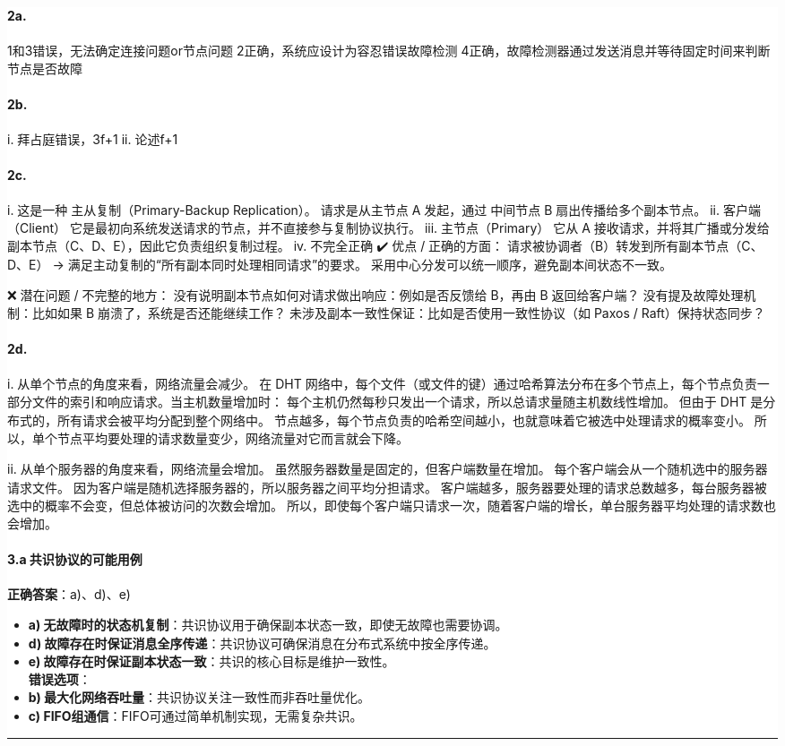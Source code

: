 #### 2a.

1和3错误，无法确定连接问题or节点问题
2正确，系统应设计为容忍错误故障检测
4正确，故障检测器通过发送消息并等待固定时间来判断节点是否故障

#### 2b.

i. 拜占庭错误，3f+1
ii. 论述f+1

#### 2c.

i. 这是一种 主从复制（Primary-Backup Replication）。
  请求是从主节点 A 发起，通过 中间节点 B 扇出传播给多个副本节点。
ii. 客户端（Client）
  它是最初向系统发送请求的节点，并不直接参与复制协议执行。
iii. 主节点（Primary）
  它从 A 接收请求，并将其广播或分发给副本节点（C、D、E），因此它负责组织复制过程。
iv. 不完全正确
  ✔️ 优点 / 正确的方面：
  请求被协调者（B）转发到所有副本节点（C、D、E） → 满足主动复制的“所有副本同时处理相同请求”的要求。
  采用中心分发可以统一顺序，避免副本间状态不一致。

  ❌ 潜在问题 / 不完整的地方：
  没有说明副本节点如何对请求做出响应：例如是否反馈给 B，再由 B 返回给客户端？
  没有提及故障处理机制：比如如果 B 崩溃了，系统是否还能继续工作？ 
  未涉及副本一致性保证：比如是否使用一致性协议（如 Paxos / Raft）保持状态同步？

#### 2d.

i. 从单个节点的角度来看，网络流量会减少。
  在 DHT 网络中，每个文件（或文件的键）通过哈希算法分布在多个节点上，每个节点负责一部分文件的索引和响应请求。当主机数量增加时：
  每个主机仍然每秒只发出一个请求，所以总请求量随主机数线性增加。
  但由于 DHT 是分布式的，所有请求会被平均分配到整个网络中。
  节点越多，每个节点负责的哈希空间越小，也就意味着它被选中处理请求的概率变小。
  所以，单个节点平均要处理的请求数量变少，网络流量对它而言就会下降。

ii. 从单个服务器的角度来看，网络流量会增加。
  虽然服务器数量是固定的，但客户端数量在增加。 
  每个客户端会从一个随机选中的服务器请求文件。 
  因为客户端是随机选择服务器的，所以服务器之间平均分担请求。 
  客户端越多，服务器要处理的请求总数越多，每台服务器被选中的概率不会变，但总体被访问的次数会增加。 
  所以，即使每个客户端只请求一次，随着客户端的增长，单台服务器平均处理的请求数也会增加。


#### **3.a 共识协议的可能用例**
**正确答案**：a)、d)、e)
- **a) 无故障时的状态机复制**：共识协议用于确保副本状态一致，即使无故障也需要协调。
- **d) 故障存在时保证消息全序传递**：共识协议可确保消息在分布式系统中按全序传递。
- **e) 故障存在时保证副本状态一致**：共识的核心目标是维护一致性。  
  **错误选项**：
- **b) 最大化网络吞吐量**：共识协议关注一致性而非吞吐量优化。
- **c) FIFO组通信**：FIFO可通过简单机制实现，无需复杂共识。

---